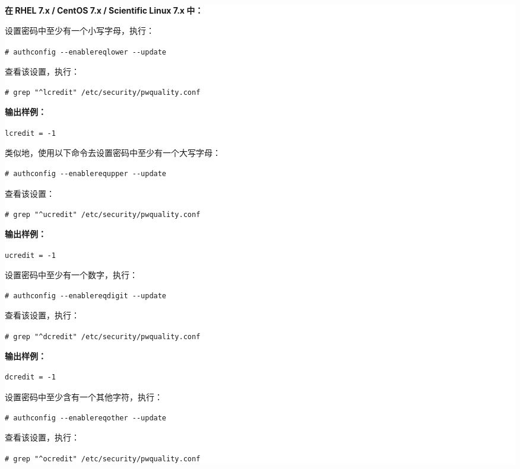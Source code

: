 **在 RHEL 7.x / CentOS 7.x / Scientific Linux 7.x 中：**

设置密码中至少有一个小写字母，执行：

```
# authconfig --enablereqlower --update
```

查看该设置，执行：

```
# grep "^lcredit" /etc/security/pwquality.conf
```

**输出样例：**

```
lcredit = -1
```

类似地，使用以下命令去设置密码中至少有一个大写字母：

```
# authconfig --enablerequpper --update
```

查看该设置：

```
# grep "^ucredit" /etc/security/pwquality.conf
```

**输出样例：**

```
ucredit = -1
```

设置密码中至少有一个数字，执行：

```
# authconfig --enablereqdigit --update
```

查看该设置，执行：

```
# grep "^dcredit" /etc/security/pwquality.conf
```

**输出样例：**

```
dcredit = -1
```

设置密码中至少含有一个其他字符，执行：

```
# authconfig --enablereqother --update
```

查看该设置，执行：

```
# grep "^ocredit" /etc/security/pwquality.conf
```
